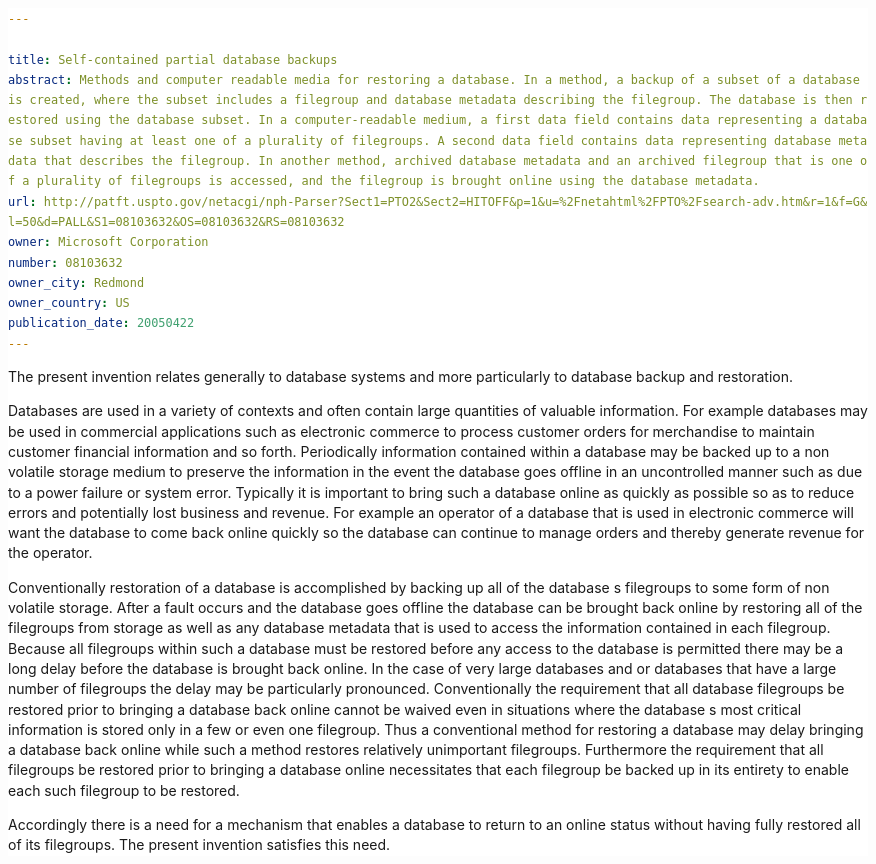 ```yaml
---

title: Self-contained partial database backups
abstract: Methods and computer readable media for restoring a database. In a method, a backup of a subset of a database is created, where the subset includes a filegroup and database metadata describing the filegroup. The database is then restored using the database subset. In a computer-readable medium, a first data field contains data representing a database subset having at least one of a plurality of filegroups. A second data field contains data representing database metadata that describes the filegroup. In another method, archived database metadata and an archived filegroup that is one of a plurality of filegroups is accessed, and the filegroup is brought online using the database metadata.
url: http://patft.uspto.gov/netacgi/nph-Parser?Sect1=PTO2&Sect2=HITOFF&p=1&u=%2Fnetahtml%2FPTO%2Fsearch-adv.htm&r=1&f=G&l=50&d=PALL&S1=08103632&OS=08103632&RS=08103632
owner: Microsoft Corporation
number: 08103632
owner_city: Redmond
owner_country: US
publication_date: 20050422
---
```

The present invention relates generally to database systems and more particularly to database backup and restoration.

Databases are used in a variety of contexts and often contain large quantities of valuable information. For example databases may be used in commercial applications such as electronic commerce to process customer orders for merchandise to maintain customer financial information and so forth. Periodically information contained within a database may be backed up to a non volatile storage medium to preserve the information in the event the database goes offline in an uncontrolled manner such as due to a power failure or system error. Typically it is important to bring such a database online as quickly as possible so as to reduce errors and potentially lost business and revenue. For example an operator of a database that is used in electronic commerce will want the database to come back online quickly so the database can continue to manage orders and thereby generate revenue for the operator.

Conventionally restoration of a database is accomplished by backing up all of the database s filegroups to some form of non volatile storage. After a fault occurs and the database goes offline the database can be brought back online by restoring all of the filegroups from storage as well as any database metadata that is used to access the information contained in each filegroup. Because all filegroups within such a database must be restored before any access to the database is permitted there may be a long delay before the database is brought back online. In the case of very large databases and or databases that have a large number of filegroups the delay may be particularly pronounced. Conventionally the requirement that all database filegroups be restored prior to bringing a database back online cannot be waived even in situations where the database s most critical information is stored only in a few or even one filegroup. Thus a conventional method for restoring a database may delay bringing a database back online while such a method restores relatively unimportant filegroups. Furthermore the requirement that all filegroups be restored prior to bringing a database online necessitates that each filegroup be backed up in its entirety to enable each such filegroup to be restored.

Accordingly there is a need for a mechanism that enables a database to return to an online status without having fully restored all of its filegroups. The present invention satisfies this need.
